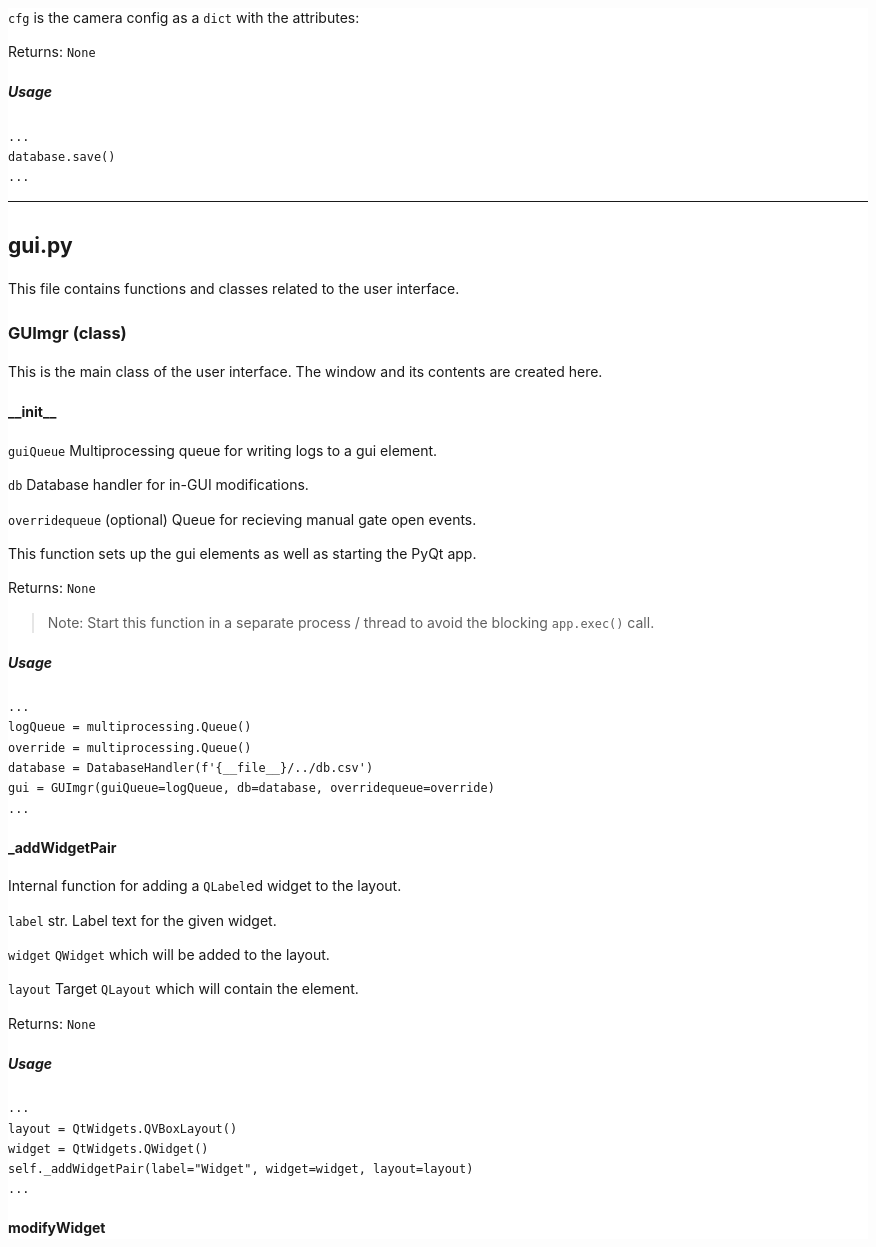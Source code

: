 ```cfg``` is the camera config as a ```dict``` with the attributes:

Returns: ```None```

##### Usage #####

    ...
    database.save()
    ...

---

## gui.py ##

This file contains functions and classes related to the user interface.

### GUImgr (class) ###

This is the main class of the user interface. The window and its contents are created here.

#### __\_\_init\_\___ ####

```guiQueue``` Multiprocessing queue for writing logs to a gui element.

```db``` Database handler for in-GUI modifications.

```overridequeue``` (optional) Queue for recieving manual gate open events.

This function sets up the gui elements as well as starting the PyQt app.

Returns: ```None```

> Note: Start this function in a separate process / thread to avoid the blocking ```app.exec()``` call.

##### Usage #####

    ...
    logQueue = multiprocessing.Queue()
    override = multiprocessing.Queue()
    database = DatabaseHandler(f'{__file__}/../db.csv')
    gui = GUImgr(guiQueue=logQueue, db=database, overridequeue=override)
    ...

#### __\_addWidgetPair__ ####

Internal function for adding a ```QLabel```ed widget to the layout.

```label``` str. Label text for the given widget.

```widget``` ```QWidget``` which will be added to the layout.

```layout``` Target ```QLayout``` which will contain the element.

Returns: ```None```

##### Usage #####

    ...
    layout = QtWidgets.QVBoxLayout()
    widget = QtWidgets.QWidget()
    self._addWidgetPair(label="Widget", widget=widget, layout=layout)
    ...

#### __modifyWidget__ ####
```